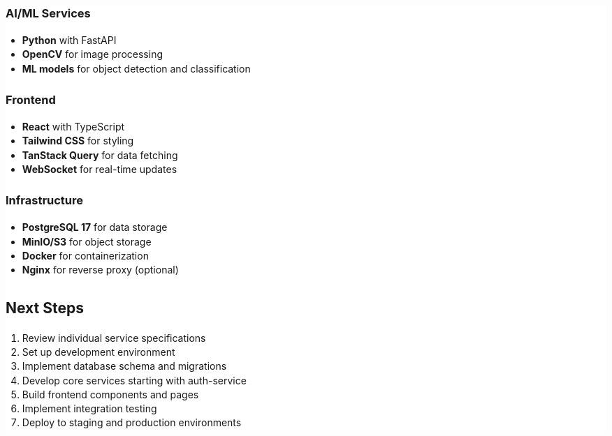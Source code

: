 ### AI/ML Services
- **Python** with FastAPI
- **OpenCV** for image processing
- **ML models** for object detection and classification

### Frontend
- **React** with TypeScript
- **Tailwind CSS** for styling
- **TanStack Query** for data fetching
- **WebSocket** for real-time updates

### Infrastructure
- **PostgreSQL 17** for data storage
- **MinIO/S3** for object storage
- **Docker** for containerization
- **Nginx** for reverse proxy (optional)

## Next Steps

1. Review individual service specifications
2. Set up development environment
3. Implement database schema and migrations
4. Develop core services starting with auth-service
5. Build frontend components and pages
6. Implement integration testing
7. Deploy to staging and production environments
